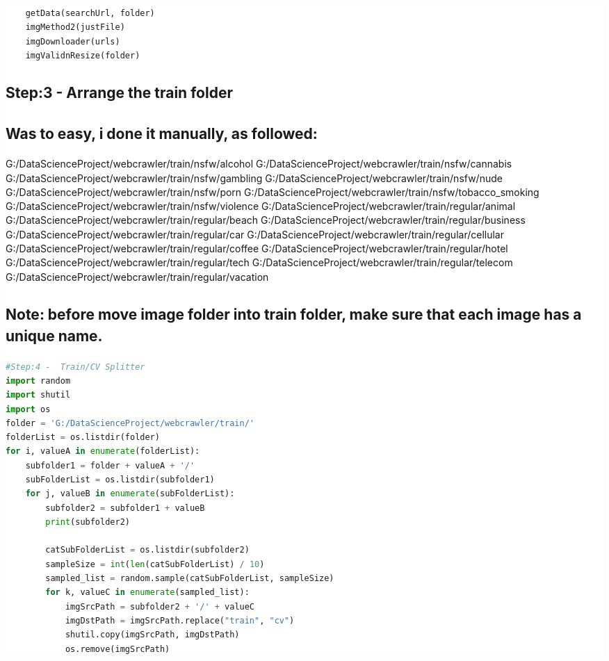 ```python
    getData(searchUrl, folder)
    imgMethod2(justFile)
    imgDownloader(urls)
    imgValidnResize(folder)

```

## Step:3 - Arrange the train folder
## Was to easy, i done it manually, as followed:
G:/DataScienceProject/webcrawler/train/nsfw/alcohol
G:/DataScienceProject/webcrawler/train/nsfw/cannabis
G:/DataScienceProject/webcrawler/train/nsfw/gambling
G:/DataScienceProject/webcrawler/train/nsfw/nude
G:/DataScienceProject/webcrawler/train/nsfw/porn
G:/DataScienceProject/webcrawler/train/nsfw/tobacco_smoking
G:/DataScienceProject/webcrawler/train/nsfw/violence
G:/DataScienceProject/webcrawler/train/regular/animal
G:/DataScienceProject/webcrawler/train/regular/beach
G:/DataScienceProject/webcrawler/train/regular/business
G:/DataScienceProject/webcrawler/train/regular/car
G:/DataScienceProject/webcrawler/train/regular/cellular
G:/DataScienceProject/webcrawler/train/regular/coffee
G:/DataScienceProject/webcrawler/train/regular/hotel
G:/DataScienceProject/webcrawler/train/regular/tech
G:/DataScienceProject/webcrawler/train/regular/telecom
G:/DataScienceProject/webcrawler/train/regular/vacation

## Note: before move image folder into train folder, make sure that each image has a unique name.


```python
#Step:4 -  Train/CV Splitter
import random
import shutil
import os
folder = 'G:/DataScienceProject/webcrawler/train/'
folderList = os.listdir(folder)
for i, valueA in enumerate(folderList):
    subfolder1 = folder + valueA + '/'
    subFolderList = os.listdir(subfolder1)
    for j, valueB in enumerate(subFolderList):
        subfolder2 = subfolder1 + valueB
        print(subfolder2)

        catSubFolderList = os.listdir(subfolder2)
        sampleSize = int(len(catSubFolderList) / 10)
        sampled_list = random.sample(catSubFolderList, sampleSize)
        for k, valueC in enumerate(sampled_list):
            imgSrcPath = subfolder2 + '/' + valueC
            imgDstPath = imgSrcPath.replace("train", "cv")
            shutil.copy(imgSrcPath, imgDstPath)
            os.remove(imgSrcPath)
```
